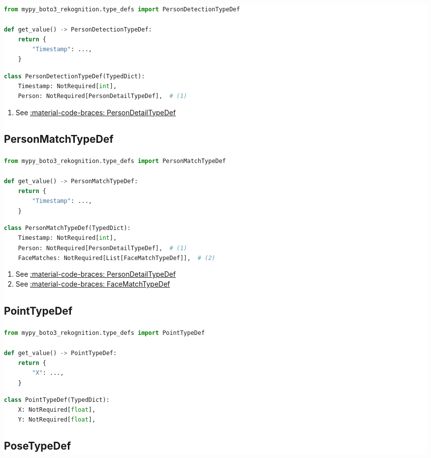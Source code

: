 ```python title="Usage Example"
from mypy_boto3_rekognition.type_defs import PersonDetectionTypeDef

def get_value() -> PersonDetectionTypeDef:
    return {
        "Timestamp": ...,
    }
```

```python title="Definition"
class PersonDetectionTypeDef(TypedDict):
    Timestamp: NotRequired[int],
    Person: NotRequired[PersonDetailTypeDef],  # (1)
```

1. See [:material-code-braces: PersonDetailTypeDef](./type_defs.md#persondetailtypedef) 
## PersonMatchTypeDef

```python title="Usage Example"
from mypy_boto3_rekognition.type_defs import PersonMatchTypeDef

def get_value() -> PersonMatchTypeDef:
    return {
        "Timestamp": ...,
    }
```

```python title="Definition"
class PersonMatchTypeDef(TypedDict):
    Timestamp: NotRequired[int],
    Person: NotRequired[PersonDetailTypeDef],  # (1)
    FaceMatches: NotRequired[List[FaceMatchTypeDef]],  # (2)
```

1. See [:material-code-braces: PersonDetailTypeDef](./type_defs.md#persondetailtypedef) 
2. See [:material-code-braces: FaceMatchTypeDef](./type_defs.md#facematchtypedef) 
## PointTypeDef

```python title="Usage Example"
from mypy_boto3_rekognition.type_defs import PointTypeDef

def get_value() -> PointTypeDef:
    return {
        "X": ...,
    }
```

```python title="Definition"
class PointTypeDef(TypedDict):
    X: NotRequired[float],
    Y: NotRequired[float],
```

## PoseTypeDef
